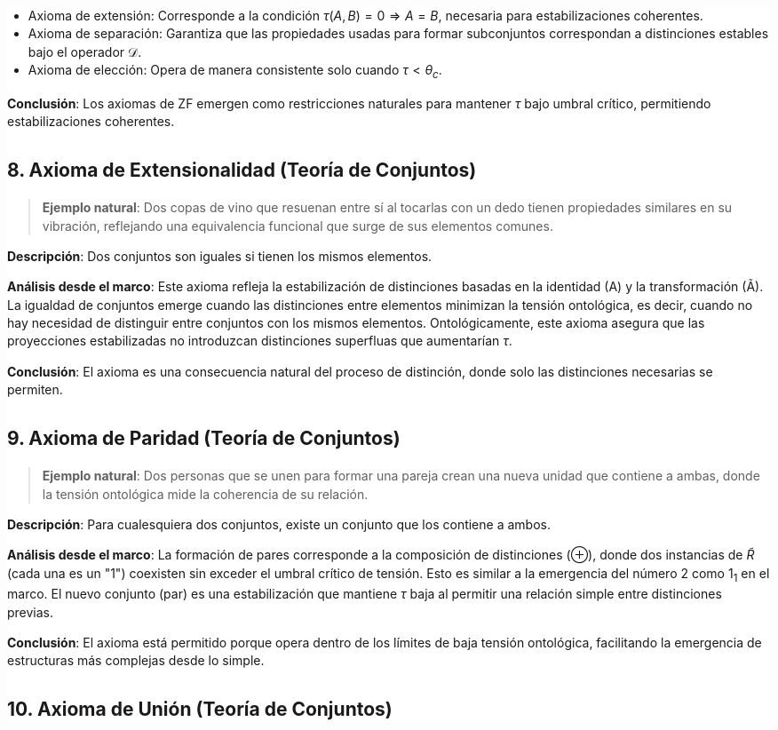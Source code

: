 - Axioma de extensión: Corresponde a la condición $\tau(A, B) = 0 \Rightarrow A = B$, necesaria para estabilizaciones
  coherentes.
- Axioma de separación: Garantiza que las propiedades usadas para formar subconjuntos correspondan a distinciones
  estables bajo el operador $\mathcal{D}$.
- Axioma de elección: Opera de manera consistente solo cuando $\tau < \theta_c$.

**Conclusión**: Los axiomas de ZF emergen como restricciones naturales para mantener $\tau$ bajo umbral crítico,
permitiendo estabilizaciones coherentes.

## 8. Axioma de Extensionalidad (Teoría de Conjuntos)

> **Ejemplo natural**: Dos copas de vino que resuenan entre sí al tocarlas con un dedo tienen propiedades similares en
> su vibración, reflejando una equivalencia funcional que surge de sus elementos comunes.

**Descripción**: Dos conjuntos son iguales si tienen los mismos elementos.

**Análisis desde el marco**: Este axioma refleja la estabilización de distinciones basadas en la identidad (A) y la
transformación (Ã). La igualdad de conjuntos emerge cuando las distinciones entre elementos minimizan la tensión
ontológica, es decir, cuando no hay necesidad de distinguir entre conjuntos con los mismos elementos. Ontológicamente,
este axioma asegura que las proyecciones estabilizadas no introduzcan distinciones superfluas que aumentarían $\tau$.

**Conclusión**: El axioma es una consecuencia natural del proceso de distinción, donde solo las distinciones necesarias
se permiten.

## 9. Axioma de Paridad (Teoría de Conjuntos)

> **Ejemplo natural**: Dos personas que se unen para formar una pareja crean una nueva unidad que contiene a ambas,
> donde la tensión ontológica mide la coherencia de su relación.

**Descripción**: Para cualesquiera dos conjuntos, existe un conjunto que los contiene a ambos.

**Análisis desde el marco**: La formación de pares corresponde a la composición de distinciones ($\oplus$), donde dos
instancias de $\tilde{R}$ (cada una es un "1") coexisten sin exceder el umbral crítico de tensión. Esto es similar a la
emergencia del número 2 como $1_1$ en el marco. El nuevo conjunto (par) es una estabilización que mantiene $\tau$ baja
al permitir una relación simple entre distinciones previas.

**Conclusión**: El axioma está permitido porque opera dentro de los límites de baja tensión ontológica, facilitando la
emergencia de estructuras más complejas desde lo simple.

## 10. Axioma de Unión (Teoría de Conjuntos)

